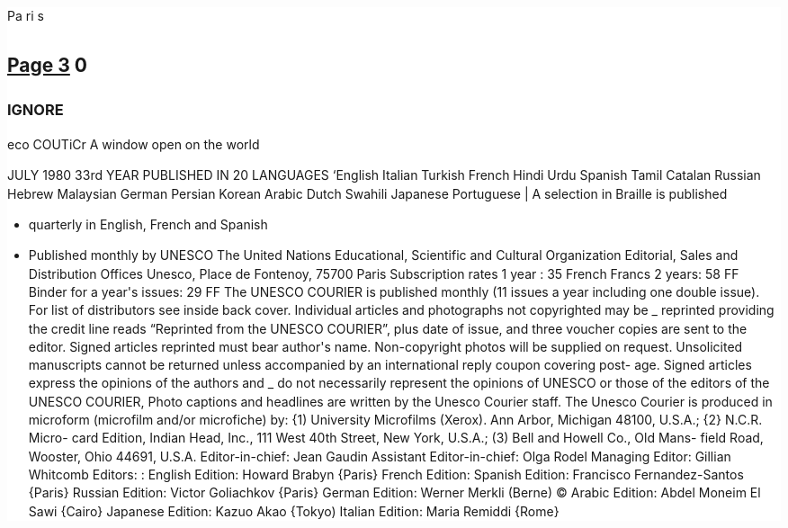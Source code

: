 Pa
ri
s

## [Page 3](https://demo.humlab.umu.se/courier/074760engo.pdf#page=3) 0

### IGNORE

eco COUTiCr 
A window open on the world 
 
JULY 1980 33rd YEAR 
PUBLISHED IN 20 LANGUAGES 
‘English Italian Turkish 
French Hindi Urdu 
Spanish Tamil Catalan 
Russian Hebrew Malaysian 
German Persian Korean 
Arabic Dutch Swahili 
Japanese Portuguese | 
A selection in Braille is published 
- quarterly in English, French and Spanish 
* Published monthly by UNESCO 
The United Nations Educational, Scientific 
and Cultural Organization 
Editorial, Sales and Distribution Offices 
Unesco, Place de Fontenoy, 75700 Paris 
Subscription rates 
1 year : 35 French Francs 
2 years: 58 FF 
Binder for a year's issues: 29 FF 
The UNESCO COURIER is published monthly (11 issues a 
year including one double issue). For list of distributors see 
inside back cover. 
Individual articles and photographs not copyrighted may be 
_ reprinted providing the credit line reads “Reprinted from the 
UNESCO COURIER”, plus date of issue, and three voucher 
copies are sent to the editor. Signed articles reprinted must 
bear author's name. Non-copyright photos will be supplied on 
request. Unsolicited manuscripts cannot be returned unless 
accompanied by an international reply coupon covering post- 
age. Signed articles express the opinions of the authors and 
_ do not necessarily represent the opinions of UNESCO or those 
of the editors of the UNESCO COURIER, Photo captions 
and headlines are written by the Unesco Courier staff. 
The Unesco Courier is produced in microform (microfilm 
and/or microfiche) by: {1) University Microfilms (Xerox). 
Ann Arbor, Michigan 48100, U.S.A.; {2} N.C.R. Micro- 
card Edition, Indian Head, Inc., 111 West 40th Street, 
New York, U.S.A.; (3) Bell and Howell Co., Old Mans- 
field Road, Wooster, Ohio 44691, U.S.A. 
Editor-in-chief: Jean Gaudin 
Assistant Editor-in-chief: Olga Rodel 
Managing Editor: Gillian Whitcomb 
Editors: : 
English Edition: Howard Brabyn {Paris} 
French Edition: 
Spanish Edition: Francisco Fernandez-Santos {Paris} 
Russian Edition: Victor Goliachkov {Paris} 
German Edition: Werner Merkli (Berne) 
© Arabic Edition: Abdel Moneim El Sawi {Cairo} 
Japanese Edition: Kazuo Akao {Tokyo) 
Italian Edition: Maria Remiddi {Rome} 